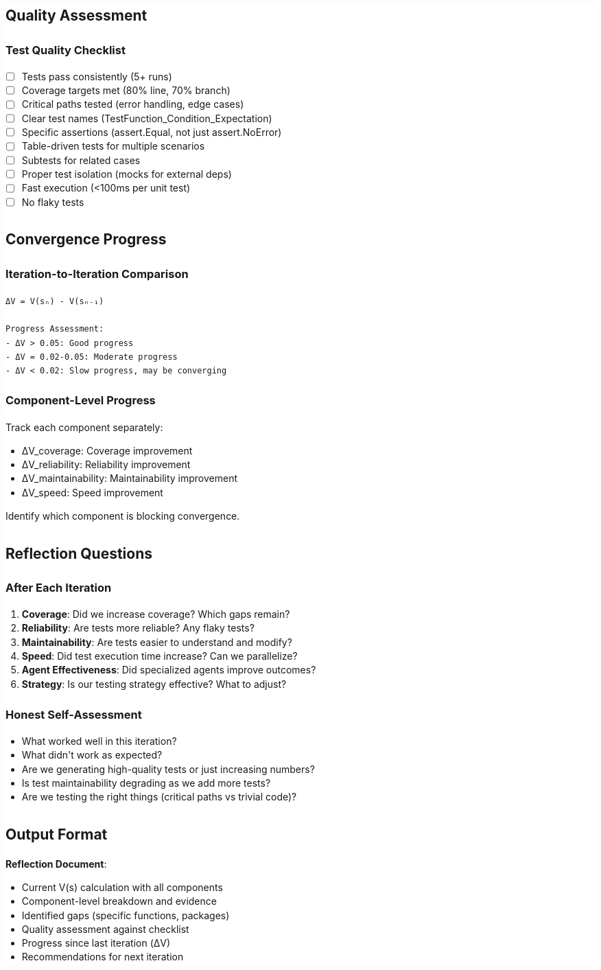 ## Quality Assessment

### Test Quality Checklist
- [ ] Tests pass consistently (5+ runs)
- [ ] Coverage targets met (80% line, 70% branch)
- [ ] Critical paths tested (error handling, edge cases)
- [ ] Clear test names (TestFunction_Condition_Expectation)
- [ ] Specific assertions (assert.Equal, not just assert.NoError)
- [ ] Table-driven tests for multiple scenarios
- [ ] Subtests for related cases
- [ ] Proper test isolation (mocks for external deps)
- [ ] Fast execution (<100ms per unit test)
- [ ] No flaky tests

## Convergence Progress

### Iteration-to-Iteration Comparison
```
ΔV = V(sₙ) - V(sₙ₋₁)

Progress Assessment:
- ΔV > 0.05: Good progress
- ΔV = 0.02-0.05: Moderate progress
- ΔV < 0.02: Slow progress, may be converging
```

### Component-Level Progress
Track each component separately:
- ΔV_coverage: Coverage improvement
- ΔV_reliability: Reliability improvement
- ΔV_maintainability: Maintainability improvement
- ΔV_speed: Speed improvement

Identify which component is blocking convergence.

## Reflection Questions

### After Each Iteration
1. **Coverage**: Did we increase coverage? Which gaps remain?
2. **Reliability**: Are tests more reliable? Any flaky tests?
3. **Maintainability**: Are tests easier to understand and modify?
4. **Speed**: Did test execution time increase? Can we parallelize?
5. **Agent Effectiveness**: Did specialized agents improve outcomes?
6. **Strategy**: Is our testing strategy effective? What to adjust?

### Honest Self-Assessment
- What worked well in this iteration?
- What didn't work as expected?
- Are we generating high-quality tests or just increasing numbers?
- Is test maintainability degrading as we add more tests?
- Are we testing the right things (critical paths vs trivial code)?

## Output Format

**Reflection Document**:
- Current V(s) calculation with all components
- Component-level breakdown and evidence
- Identified gaps (specific functions, packages)
- Quality assessment against checklist
- Progress since last iteration (ΔV)
- Recommendations for next iteration
